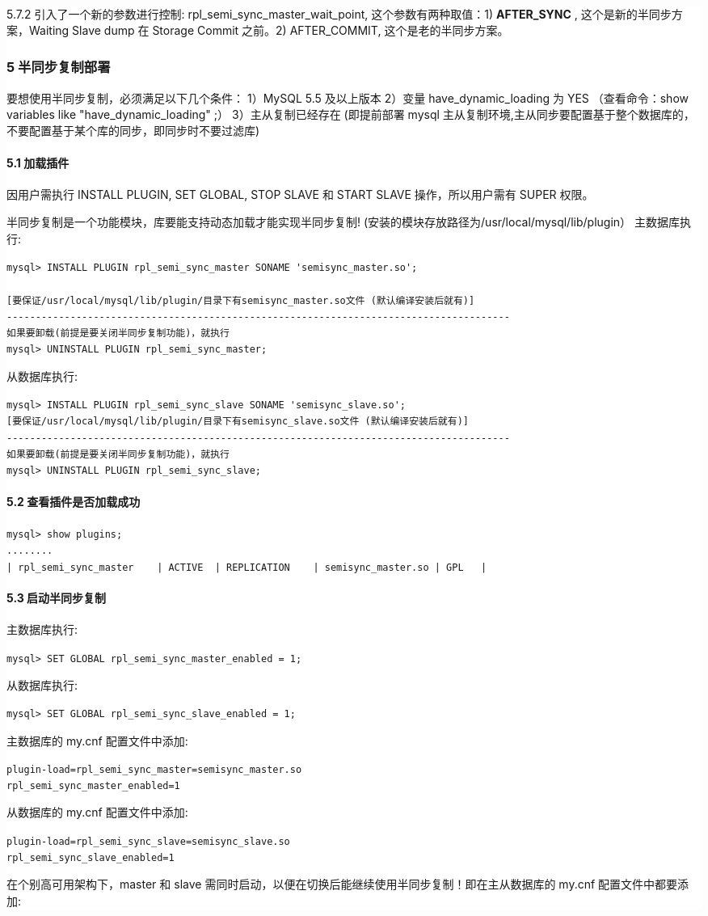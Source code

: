 5.7.2 引入了一个新的参数进行控制: rpl_semi_sync_master_wait_point, 这个参数有两种取值：1) **AFTER_SYNC** , 这个是新的半同步方案，Waiting Slave dump 在
Storage Commit 之前。2) AFTER_COMMIT, 这个是老的半同步方案。

### 5 半同步复制部署

要想使用半同步复制，必须满足以下几个条件： 1）MySQL 5.5 及以上版本 2）变量 have_dynamic_loading 为 YES （查看命令：show variables like "have_dynamic_loading"
;） 3）主从复制已经存在 (即提前部署 mysql 主从复制环境,主从同步要配置基于整个数据库的，不要配置基于某个库的同步，即同步时不要过滤库)

#### 5.1 加载插件

因用户需执行 INSTALL PLUGIN, SET GLOBAL, STOP SLAVE 和 START SLAVE 操作，所以用户需有 SUPER 权限。

半同步复制是一个功能模块，库要能支持动态加载才能实现半同步复制! (安装的模块存放路径为/usr/local/mysql/lib/plugin） 主数据库执行:

```mysql
mysql> INSTALL PLUGIN rpl_semi_sync_master SONAME 'semisync_master.so';

[要保证/usr/local/mysql/lib/plugin/目录下有semisync_master.so文件 (默认编译安装后就有)]
---------------------------------------------------------------------------------------
如果要卸载(前提是要关闭半同步复制功能)，就执行
mysql> UNINSTALL PLUGIN rpl_semi_sync_master;
```

从数据库执行:

```mysql
mysql> INSTALL PLUGIN rpl_semi_sync_slave SONAME 'semisync_slave.so';
[要保证/usr/local/mysql/lib/plugin/目录下有semisync_slave.so文件 (默认编译安装后就有)]
---------------------------------------------------------------------------------------
如果要卸载(前提是要关闭半同步复制功能)，就执行
mysql> UNINSTALL PLUGIN rpl_semi_sync_slave;
```

#### 5.2 查看插件是否加载成功

```mysql
mysql> show plugins;
........
| rpl_semi_sync_master    | ACTIVE  | REPLICATION    | semisync_master.so | GPL   |
```

#### 5.3 启动半同步复制

主数据库执行:

```mysql
mysql> SET GLOBAL rpl_semi_sync_master_enabled = 1;
```

从数据库执行:

```mysql
mysql> SET GLOBAL rpl_semi_sync_slave_enabled = 1;
```

主数据库的 my.cnf 配置文件中添加:

```mysql
plugin-load=rpl_semi_sync_master=semisync_master.so
rpl_semi_sync_master_enabled=1
```

从数据库的 my.cnf 配置文件中添加:

```mysql
plugin-load=rpl_semi_sync_slave=semisync_slave.so
rpl_semi_sync_slave_enabled=1
```

在个别高可用架构下，master 和 slave 需同时启动，以便在切换后能继续使用半同步复制！即在主从数据库的 my.cnf 配置文件中都要添加:

```mysql
```